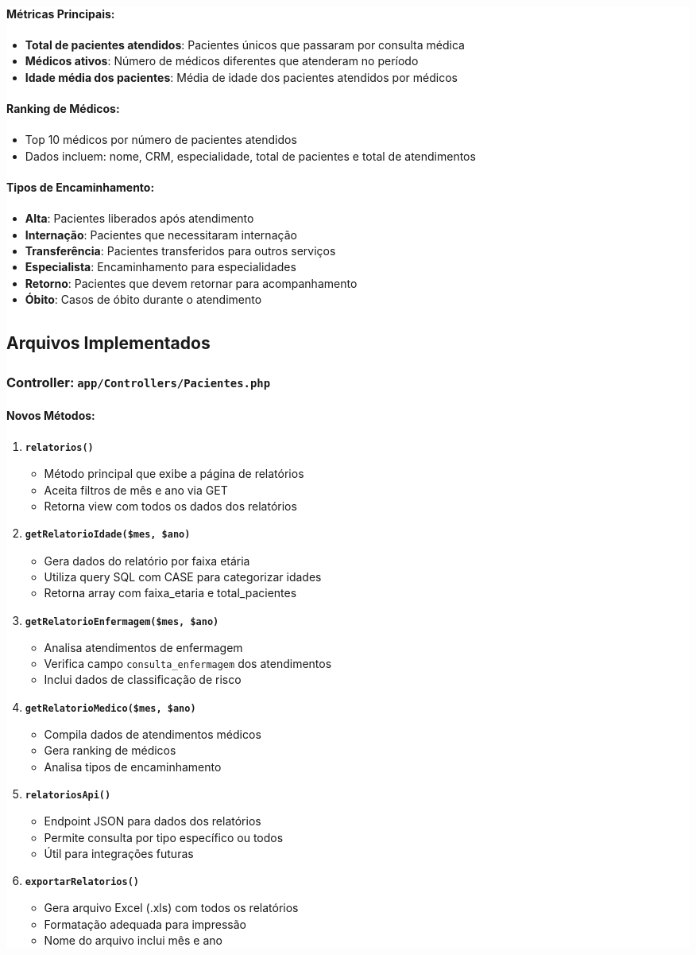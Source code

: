 #### Métricas Principais:
- **Total de pacientes atendidos**: Pacientes únicos que passaram por consulta médica
- **Médicos ativos**: Número de médicos diferentes que atenderam no período
- **Idade média dos pacientes**: Média de idade dos pacientes atendidos por médicos

#### Ranking de Médicos:
- Top 10 médicos por número de pacientes atendidos
- Dados incluem: nome, CRM, especialidade, total de pacientes e total de atendimentos

#### Tipos de Encaminhamento:
- **Alta**: Pacientes liberados após atendimento
- **Internação**: Pacientes que necessitaram internação
- **Transferência**: Pacientes transferidos para outros serviços
- **Especialista**: Encaminhamento para especialidades
- **Retorno**: Pacientes que devem retornar para acompanhamento
- **Óbito**: Casos de óbito durante o atendimento

## Arquivos Implementados

### Controller: `app/Controllers/Pacientes.php`

#### Novos Métodos:

1. **`relatorios()`**
   - Método principal que exibe a página de relatórios
   - Aceita filtros de mês e ano via GET
   - Retorna view com todos os dados dos relatórios

2. **`getRelatorioIdade($mes, $ano)`**
   - Gera dados do relatório por faixa etária
   - Utiliza query SQL com CASE para categorizar idades
   - Retorna array com faixa_etaria e total_pacientes

3. **`getRelatorioEnfermagem($mes, $ano)`**
   - Analisa atendimentos de enfermagem
   - Verifica campo `consulta_enfermagem` dos atendimentos
   - Inclui dados de classificação de risco

4. **`getRelatorioMedico($mes, $ano)`**
   - Compila dados de atendimentos médicos
   - Gera ranking de médicos
   - Analisa tipos de encaminhamento

5. **`relatoriosApi()`**
   - Endpoint JSON para dados dos relatórios
   - Permite consulta por tipo específico ou todos
   - Útil para integrações futuras

6. **`exportarRelatorios()`**
   - Gera arquivo Excel (.xls) com todos os relatórios
   - Formatação adequada para impressão
   - Nome do arquivo inclui mês e ano
